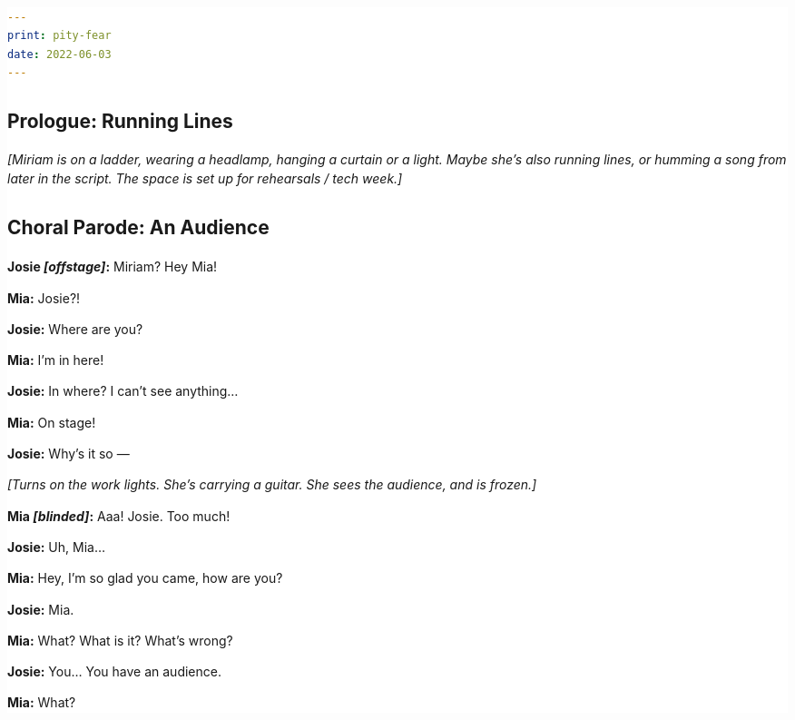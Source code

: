 ```yaml
---
print: pity-fear
date: 2022-06-03
---
```


## Prologue: Running Lines

*[Miriam is on a ladder, wearing a headlamp, hanging a curtain or a light. Maybe she’s also running lines, or humming a song from later in the script. The space is set up for rehearsals / tech week.]*

## Choral Parode: An Audience

**Josie *[offstage]*:**
Miriam? Hey Mia!

**Mia:**
Josie?!

**Josie:**
Where are you?

**Mia:**
I’m in here!

**Josie:**
In where? I can’t see anything…

**Mia:**
On stage!

**Josie:**
Why’s it so —

*[Turns on the work lights. She’s carrying a guitar. She sees the audience, and is frozen.]*

**Mia *[blinded]*:**
Aaa! Josie. Too much!

**Josie:**
Uh, Mia…

**Mia:**
Hey, I’m so glad you came, how are you?

**Josie:**
Mia.

**Mia:**
What? What is it? What’s wrong?

**Josie:**
You… You have an audience.

**Mia:**
What?
